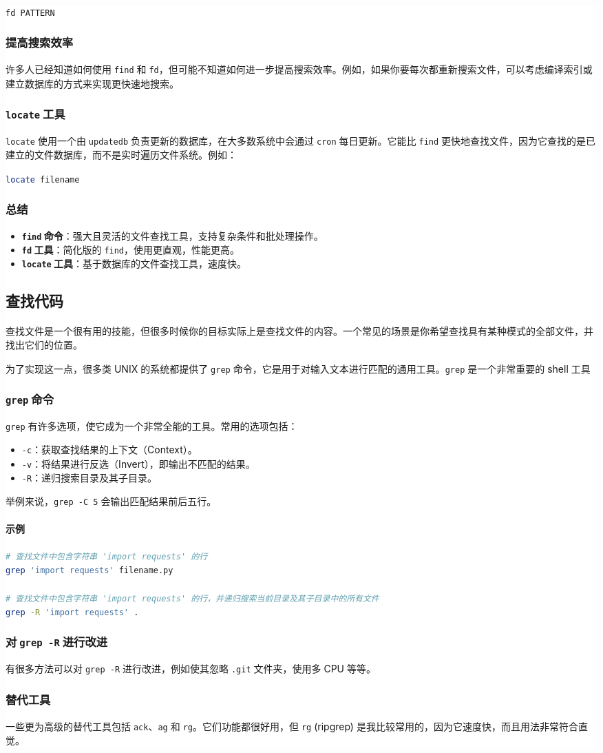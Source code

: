 ```bash
fd PATTERN
```

### 提高搜索效率

许多人已经知道如何使用 `find` 和 `fd`，但可能不知道如何进一步提高搜索效率。例如，如果你要每次都重新搜索文件，可以考虑编译索引或建立数据库的方式来实现更快速地搜索。

### `locate` 工具

`locate` 使用一个由 `updatedb` 负责更新的数据库，在大多数系统中会通过 `cron` 每日更新。它能比 `find` 更快地查找文件，因为它查找的是已建立的文件数据库，而不是实时遍历文件系统。例如：

```bash
locate filename
```


### 总结

- **`find` 命令**：强大且灵活的文件查找工具，支持复杂条件和批处理操作。
- **`fd` 工具**：简化版的 `find`，使用更直观，性能更高。
- **`locate` 工具**：基于数据库的文件查找工具，速度快。

## 查找代码

查找文件是一个很有用的技能，但很多时候你的目标实际上是查找文件的内容。一个常见的场景是你希望查找具有某种模式的全部文件，并找出它们的位置。

为了实现这一点，很多类 UNIX 的系统都提供了 `grep` 命令，它是用于对输入文本进行匹配的通用工具。`grep` 是一个非常重要的 shell 工具

### `grep` 命令

`grep` 有许多选项，使它成为一个非常全能的工具。常用的选项包括：
- `-c`：获取查找结果的上下文（Context）。
- `-v`：将结果进行反选（Invert），即输出不匹配的结果。
- `-R`：递归搜索目录及其子目录。

举例来说，`grep -C 5` 会输出匹配结果前后五行。

#### 示例

```bash
# 查找文件中包含字符串 'import requests' 的行
grep 'import requests' filename.py

# 查找文件中包含字符串 'import requests' 的行，并递归搜索当前目录及其子目录中的所有文件
grep -R 'import requests' .
```

### 对 `grep -R` 进行改进

有很多方法可以对 `grep -R` 进行改进，例如使其忽略 `.git` 文件夹，使用多 CPU 等等。

### 替代工具

一些更为高级的替代工具包括 `ack`、`ag` 和 `rg`。它们功能都很好用，但 `rg` (ripgrep) 是我比较常用的，因为它速度快，而且用法非常符合直觉。
